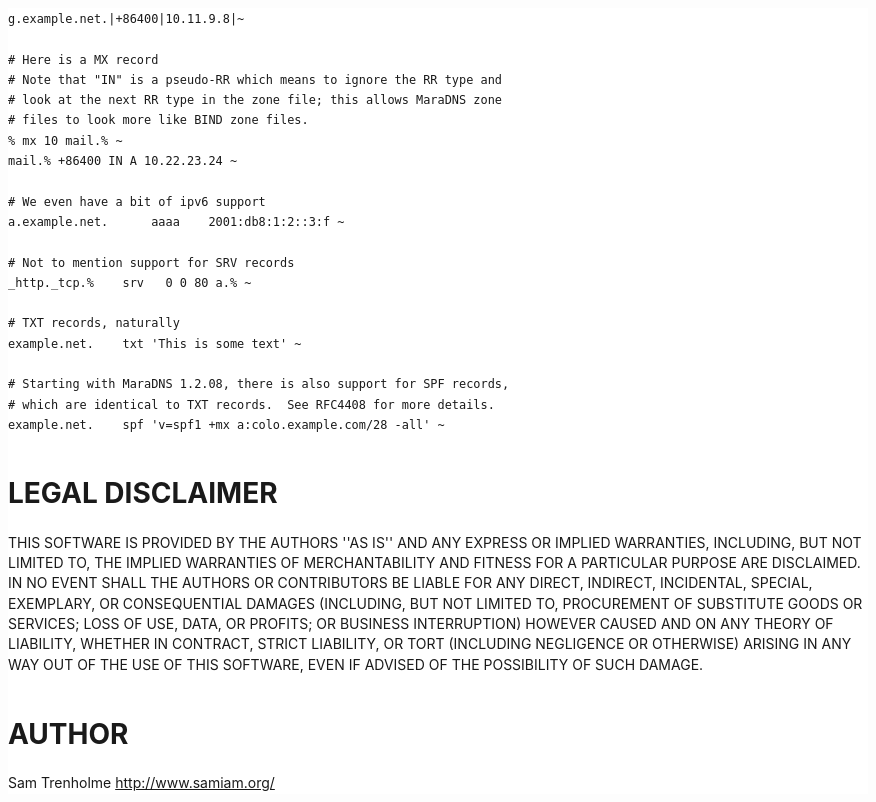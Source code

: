 ```
g.example.net.|+86400|10.11.9.8|~ 
 
# Here is a MX record 
# Note that "IN" is a pseudo-RR which means to ignore the RR type and 
# look at the next RR type in the zone file; this allows MaraDNS zone 
# files to look more like BIND zone files. 
% mx 10 mail.% ~ 
mail.% +86400 IN A 10.22.23.24 ~ 
 
# We even have a bit of ipv6 support 
a.example.net. 		aaaa 	2001:db8:1:2::3:f ~ 
 
# Not to mention support for SRV records 
_http._tcp.%    srv   0 0 80 a.% ~ 
 
# TXT records, naturally 
example.net.    txt 'This is some text' ~ 
 
# Starting with MaraDNS 1.2.08, there is also support for SPF records, 
# which are identical to TXT records.  See RFC4408 for more details. 
example.net.    spf 'v=spf1 +mx a:colo.example.com/28 -all' ~

```

# LEGAL DISCLAIMER

THIS SOFTWARE IS PROVIDED BY THE AUTHORS ''AS IS'' AND ANY EXPRESS OR 
IMPLIED WARRANTIES, INCLUDING, BUT NOT LIMITED TO, THE IMPLIED 
WARRANTIES OF MERCHANTABILITY AND FITNESS FOR A PARTICULAR PURPOSE ARE 
DISCLAIMED. IN NO EVENT SHALL THE AUTHORS OR CONTRIBUTORS BE LIABLE FOR 
ANY DIRECT, INDIRECT, INCIDENTAL, SPECIAL, EXEMPLARY, OR CONSEQUENTIAL 
DAMAGES (INCLUDING, BUT NOT LIMITED TO, PROCUREMENT OF SUBSTITUTE GOODS 
OR SERVICES; LOSS OF USE, DATA, OR PROFITS; OR BUSINESS INTERRUPTION) 
HOWEVER CAUSED AND ON ANY THEORY OF LIABILITY, WHETHER IN CONTRACT, 
STRICT LIABILITY, OR TORT (INCLUDING NEGLIGENCE OR OTHERWISE) ARISING 
IN ANY WAY OUT OF THE USE OF THIS SOFTWARE, EVEN IF ADVISED OF THE 
POSSIBILITY OF SUCH DAMAGE. 

# AUTHOR

Sam Trenholme http://www.samiam.org/ 

